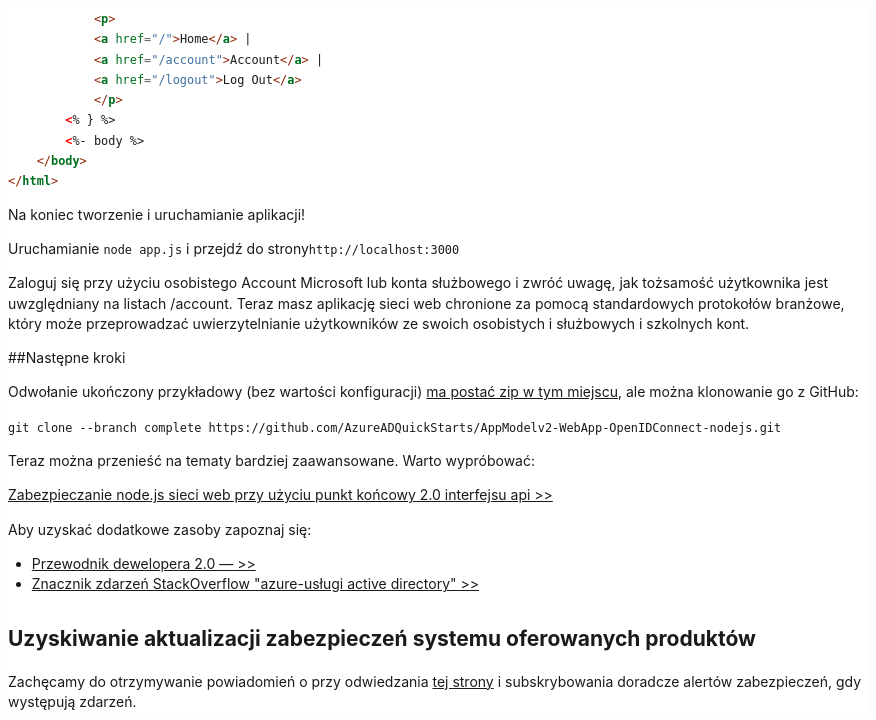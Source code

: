 ```HTML
            <p>
            <a href="/">Home</a> |
            <a href="/account">Account</a> |
            <a href="/logout">Log Out</a>
            </p>
        <% } %>
        <%- body %>
    </body>
</html>
```

Na koniec tworzenie i uruchamianie aplikacji!

Uruchamianie `node app.js` i przejdź do strony`http://localhost:3000`


Zaloguj się przy użyciu osobistego Account Microsoft lub konta służbowego i zwróć uwagę, jak tożsamość użytkownika jest uwzględniany na listach /account.  Teraz masz aplikację sieci web chronione za pomocą standardowych protokołów branżowe, który może przeprowadzać uwierzytelnianie użytkowników ze swoich osobistych i służbowych i szkolnych kont.

##<a name="next-steps"></a>Następne kroki

Odwołanie ukończony przykładowy (bez wartości konfiguracji) [ma postać zip w tym miejscu](https://github.com/AzureADQuickStarts/AppModelv2-WebApp-OpenIDConnect-nodejs/archive/complete.zip), ale można klonowanie go z GitHub:

```git clone --branch complete https://github.com/AzureADQuickStarts/AppModelv2-WebApp-OpenIDConnect-nodejs.git```

Teraz można przenieść na tematy bardziej zaawansowane.  Warto wypróbować:

[Zabezpieczanie node.js sieci web przy użyciu punkt końcowy 2.0 interfejsu api >>](active-directory-v2-devquickstarts-node-api.md)

Aby uzyskać dodatkowe zasoby zapoznaj się:
- [Przewodnik dewelopera 2.0 — >>](active-directory-appmodel-v2-overview.md)
- [Znacznik zdarzeń StackOverflow "azure-usługi active directory" >>](http://stackoverflow.com/questions/tagged/azure-active-directory)

## <a name="get-security-updates-for-our-products"></a>Uzyskiwanie aktualizacji zabezpieczeń systemu oferowanych produktów

Zachęcamy do otrzymywanie powiadomień o przy odwiedzania [tej strony](https://technet.microsoft.com/security/dd252948) i subskrybowania doradcze alertów zabezpieczeń, gdy występują zdarzeń.
